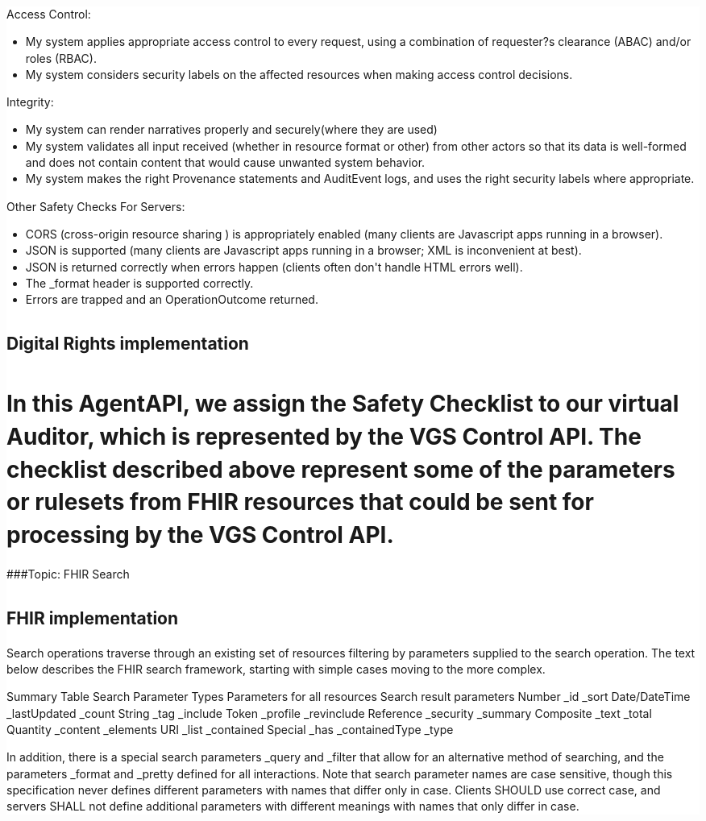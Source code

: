 Access Control:
- My system applies appropriate access control to every request, using a combination of requester?s clearance (ABAC) and/or roles (RBAC).
- My system considers security labels on the affected resources when making access control decisions.

Integrity:
- My system can render narratives properly and securely(where they are used)
- My system validates all input received (whether in resource format or other) from other actors so that its data is well-formed and does not contain content that would cause unwanted system behavior.
- My system makes the right Provenance statements and AuditEvent logs, and uses the right security labels where appropriate.

Other Safety Checks
For Servers: 
- CORS (cross-origin resource sharing ) is appropriately enabled (many clients are Javascript apps running in a browser).
- JSON is supported (many clients are Javascript apps running in a browser; XML is inconvenient at best).
- JSON is returned correctly when errors happen (clients often don't handle HTML errors well).
- The _format header is supported correctly.
- Errors are trapped and an OperationOutcome returned.

**Digital Rights implementation**
-----------------------------
In this AgentAPI, we assign the Safety Checklist to our virtual Auditor, which is represented by the VGS Control API. The checklist described above represent some of the parameters or rulesets from FHIR resources that could be sent for processing by the VGS Control API. 
============================
###Topic: FHIR Search

**FHIR implementation**
-------------------
Search operations traverse through an existing set of resources filtering by parameters supplied to the search operation. The text below describes the FHIR search framework, starting with simple cases moving to the more complex. 

Summary Table
Search Parameter Types	Parameters for all resources	Search result parameters
Number                  _id                             _sort
Date/DateTime           _lastUpdated                    _count
String                  _tag                            _include
Token                   _profile                        _revinclude
Reference               _security                       _summary
Composite               _text                           _total
Quantity                _content                        _elements
URI                     _list                           _contained
Special                 _has                            _containedType
                        _type

In addition, there is a special search parameters _query and _filter that allow for an alternative method of searching, and the parameters _format and _pretty defined for all interactions.
Note that search parameter names are case sensitive, though this specification never defines different parameters with names that differ only in case. Clients SHOULD use correct case, and servers SHALL not define additional parameters with different meanings with names that only differ in case. 
